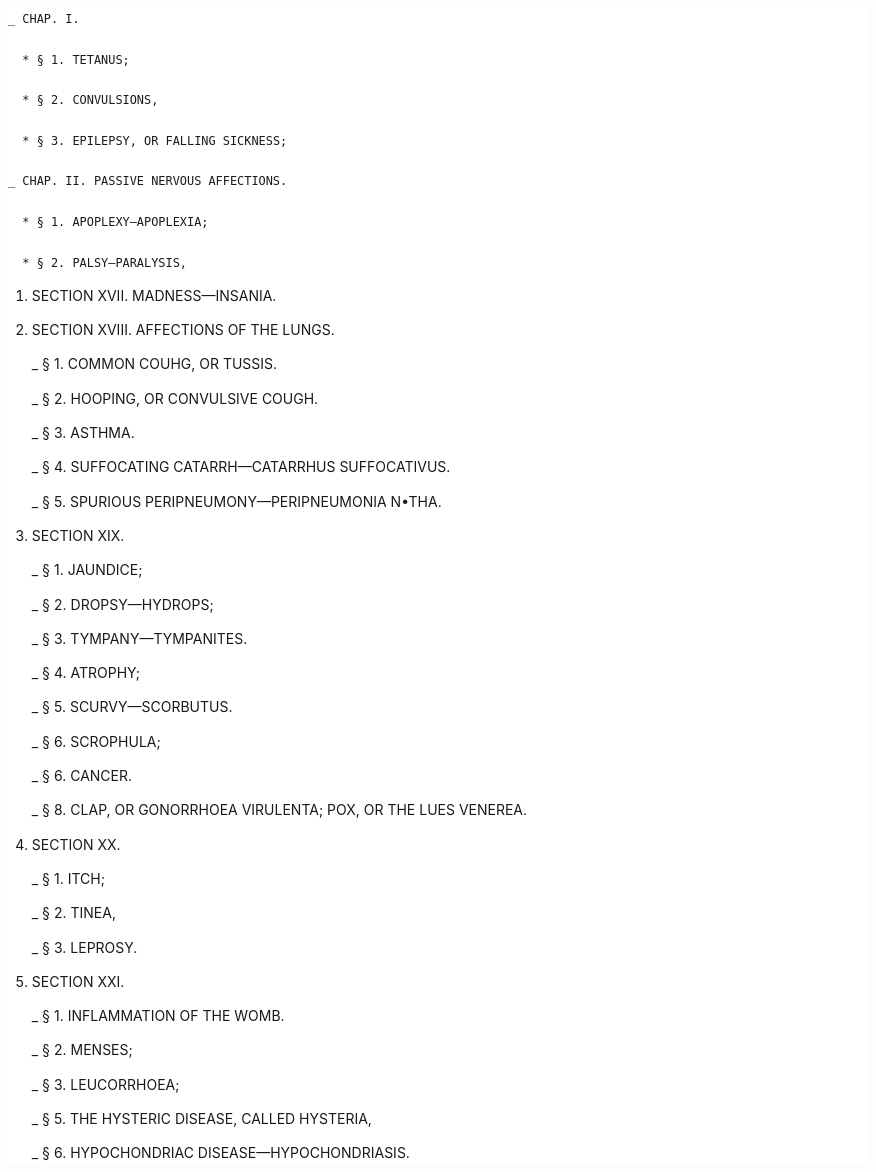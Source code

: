     _ CHAP. I.

      * § 1. TETANUS;

      * § 2. CONVULSIONS,

      * § 3. EPILEPSY, OR FALLING SICKNESS;

    _ CHAP. II. PASSIVE NERVOUS AFFECTIONS.

      * § 1. APOPLEXY—APOPLEXIA;

      * § 2. PALSY—PARALYSIS,

1. SECTION XVII. MADNESS—INSANIA.

1. SECTION XVIII. AFFECTIONS OF THE LUNGS.

    _ § 1. COMMON COUHG, OR TUSSIS.

    _ § 2. HOOPING, OR CONVULSIVE COUGH.

    _ § 3. ASTHMA.

    _ § 4. SUFFOCATING CATARRH—CATARRHUS SUFFOCATIVUS.

    _ § 5. SPURIOUS PERIPNEUMONY—PERIPNEUMONIA N•THA.

1. SECTION XIX.

    _ § 1. JAUNDICE;

    _ § 2. DROPSY—HYDROPS;

    _ § 3. TYMPANY—TYMPANITES.

    _ § 4. ATROPHY;

    _ § 5. SCURVY—SCORBUTUS.

    _ § 6. SCROPHULA;

    _ § 6. CANCER.

    _ § 8. CLAP, OR GONORRHOEA VIRULENTA; POX, OR THE LUES VENEREA.

1. SECTION XX.

    _ § 1. ITCH;

    _ § 2. TINEA,

    _ § 3. LEPROSY.

1. SECTION XXI.

    _ § 1. INFLAMMATION OF THE WOMB.

    _ § 2. MENSES;

    _ § 3. LEUCORRHOEA;

    _ § 5. THE HYSTERIC DISEASE, CALLED HYSTERIA,

    _ § 6. HYPOCHONDRIAC DISEASE—HYPOCHONDRIASIS.
